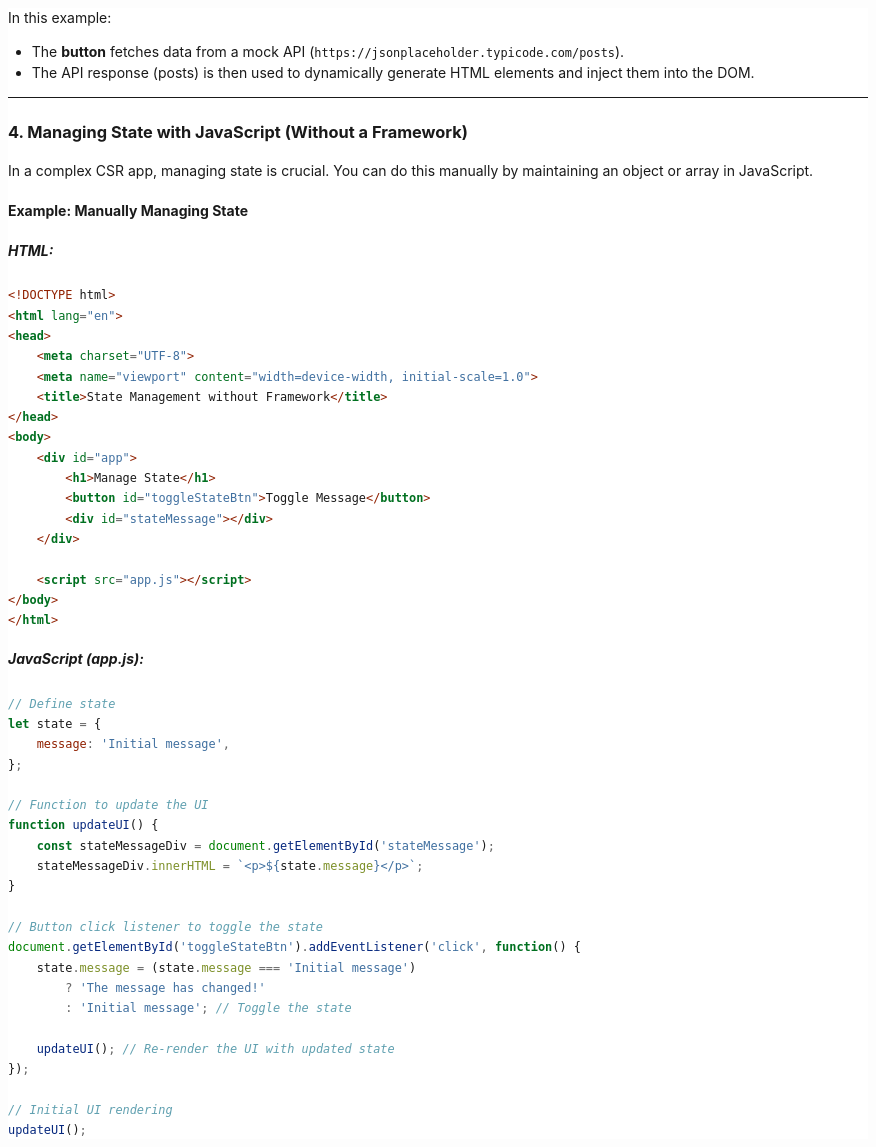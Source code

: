 In this example:
- The **button** fetches data from a mock API (`https://jsonplaceholder.typicode.com/posts`).
- The API response (posts) is then used to dynamically generate HTML elements and inject them into the DOM.

---

### **4. Managing State with JavaScript (Without a Framework)**

In a complex CSR app, managing state is crucial. You can do this manually by maintaining an object or array in JavaScript.

#### **Example: Manually Managing State**

##### **HTML:**

```html
<!DOCTYPE html>
<html lang="en">
<head>
    <meta charset="UTF-8">
    <meta name="viewport" content="width=device-width, initial-scale=1.0">
    <title>State Management without Framework</title>
</head>
<body>
    <div id="app">
        <h1>Manage State</h1>
        <button id="toggleStateBtn">Toggle Message</button>
        <div id="stateMessage"></div>
    </div>

    <script src="app.js"></script>
</body>
</html>
```

##### **JavaScript (app.js):**

```javascript
// Define state
let state = {
    message: 'Initial message',
};

// Function to update the UI
function updateUI() {
    const stateMessageDiv = document.getElementById('stateMessage');
    stateMessageDiv.innerHTML = `<p>${state.message}</p>`;
}

// Button click listener to toggle the state
document.getElementById('toggleStateBtn').addEventListener('click', function() {
    state.message = (state.message === 'Initial message') 
        ? 'The message has changed!' 
        : 'Initial message'; // Toggle the state
    
    updateUI(); // Re-render the UI with updated state
});

// Initial UI rendering
updateUI();
```
